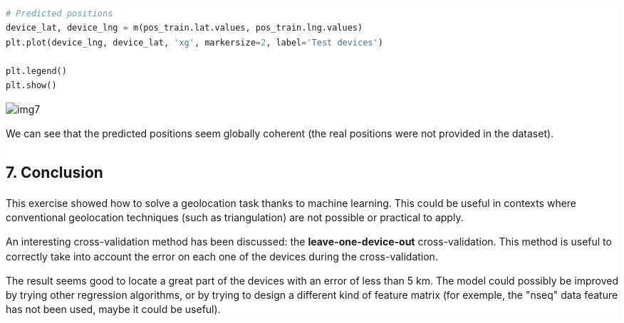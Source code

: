 ```python
# Predicted positions
device_lat, device_lng = m(pos_train.lat.values, pos_train.lng.values)
plt.plot(device_lng, device_lat, 'xg', markersize=2, label='Test devices')

plt.legend()
plt.show()
```

![img7](/assets/images/iot_img7.png)

We can see that the predicted positions seem globally coherent (the real positions were not provided in the dataset).

## 7. Conclusion

This exercise showed how to solve a geolocation task thanks to machine learning. This could be useful in contexts where conventional geolocation techniques (such as triangulation) are not possible or practical to apply.

An interesting cross-validation method has been discussed: the **leave-one-device-out** cross-validation. This method is useful to correctly take into account the error on each one of the devices during the cross-validation.

The result seems good to locate a great part of the devices with an error of less than 5 km. The model could possibly be improved by trying other regression algorithms, or by trying to design a different kind of feature matrix (for exemple, the "nseq" data feature has not been used, maybe it could be useful).